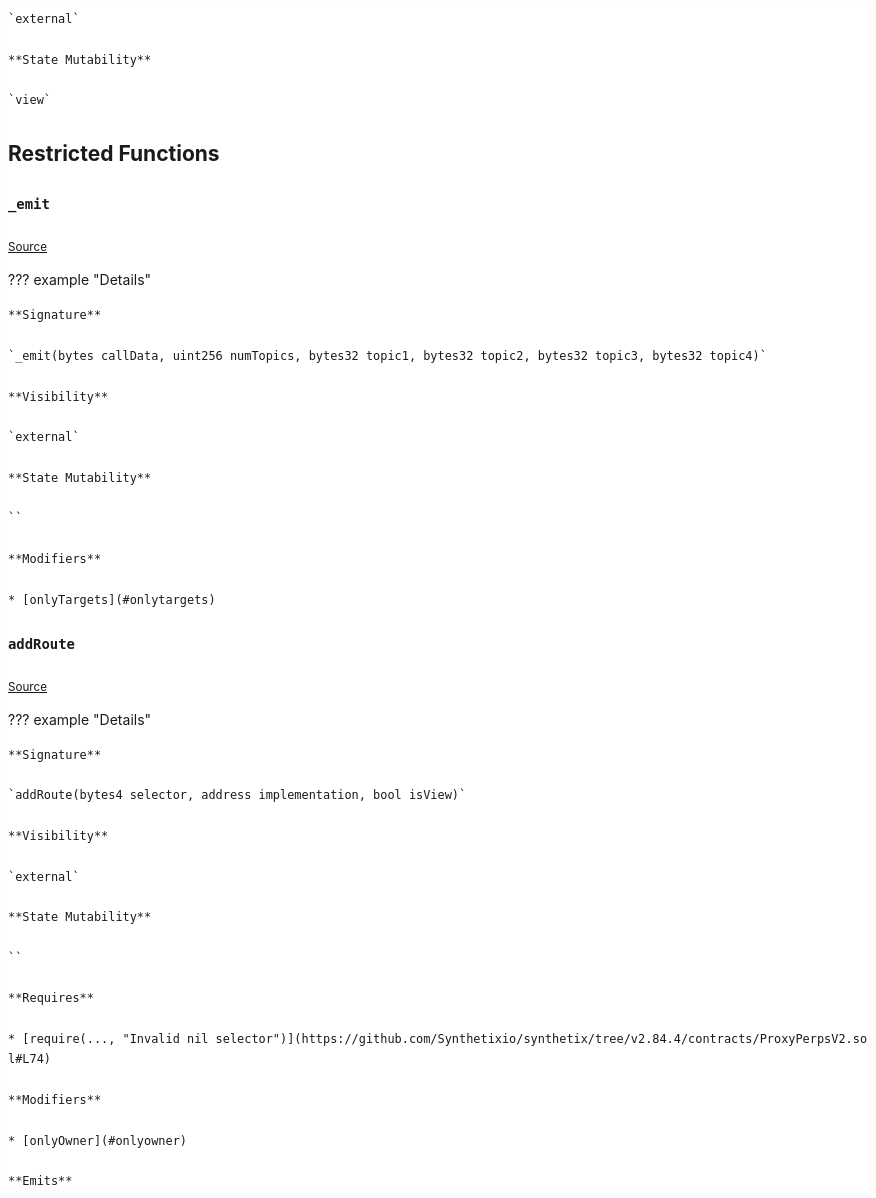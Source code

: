     `external`

    **State Mutability**

    `view`

## Restricted Functions

### `_emit`

<sub>[Source](https://github.com/Synthetixio/synthetix/tree/v2.84.4/contracts/ProxyPerpsV2.sol#L170)</sub>

??? example "Details"

    **Signature**

    `_emit(bytes callData, uint256 numTopics, bytes32 topic1, bytes32 topic2, bytes32 topic3, bytes32 topic4)`

    **Visibility**

    `external`

    **State Mutability**

    ``

    **Modifiers**

    * [onlyTargets](#onlytargets)

### `addRoute`

<sub>[Source](https://github.com/Synthetixio/synthetix/tree/v2.84.4/contracts/ProxyPerpsV2.sol#L69)</sub>

??? example "Details"

    **Signature**

    `addRoute(bytes4 selector, address implementation, bool isView)`

    **Visibility**

    `external`

    **State Mutability**

    ``

    **Requires**

    * [require(..., "Invalid nil selector")](https://github.com/Synthetixio/synthetix/tree/v2.84.4/contracts/ProxyPerpsV2.sol#L74)

    **Modifiers**

    * [onlyOwner](#onlyowner)

    **Emits**
